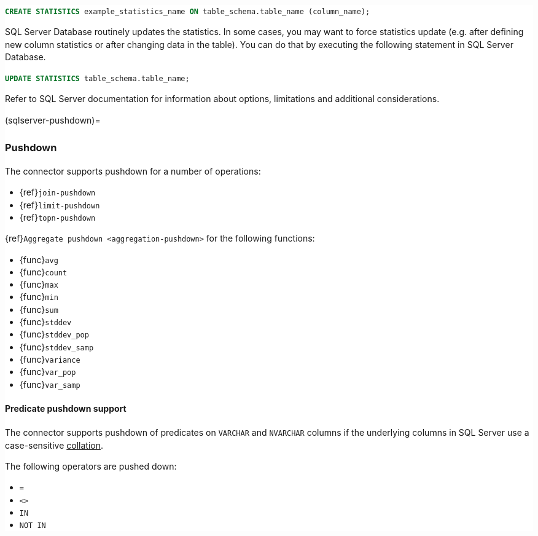 ```sql
CREATE STATISTICS example_statistics_name ON table_schema.table_name (column_name);
```

SQL Server Database routinely updates the statistics. In some cases, you may
want to force statistics update (e.g. after defining new column statistics or
after changing data in the table). You can do that by executing the following
statement in SQL Server Database.

```sql
UPDATE STATISTICS table_schema.table_name;
```

Refer to SQL Server documentation for information about options, limitations and
additional considerations.

(sqlserver-pushdown)=
### Pushdown

The connector supports pushdown for a number of operations:

- {ref}`join-pushdown`
- {ref}`limit-pushdown`
- {ref}`topn-pushdown`

{ref}`Aggregate pushdown <aggregation-pushdown>` for the following functions:

- {func}`avg`
- {func}`count`
- {func}`max`
- {func}`min`
- {func}`sum`
- {func}`stddev`
- {func}`stddev_pop`
- {func}`stddev_samp`
- {func}`variance`
- {func}`var_pop`
- {func}`var_samp`

```{include} pushdown-correctness-behavior.fragment
```

```{include} join-pushdown-enabled-true.fragment
```

#### Predicate pushdown support

The connector supports pushdown of predicates on `VARCHAR` and `NVARCHAR`
columns if the underlying columns in SQL Server use a case-sensitive [collation](https://learn.microsoft.com/en-us/sql/relational-databases/collations/collation-and-unicode-support?view=sql-server-ver16).

The following operators are pushed down:

- `=`
- `<>`
- `IN`
- `NOT IN`

